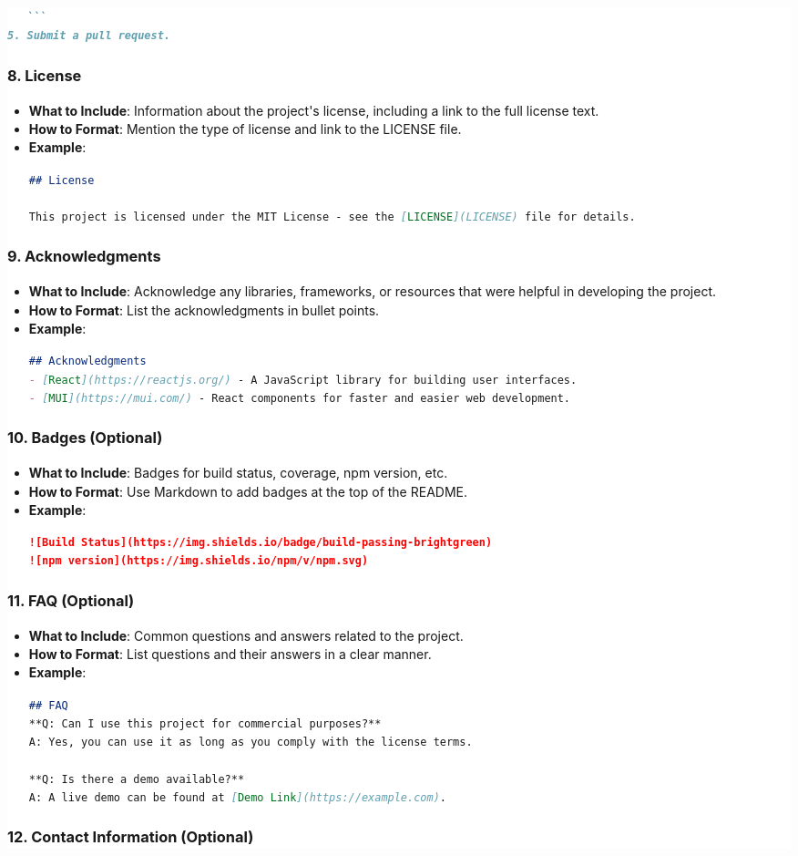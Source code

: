   ```markdown
     ```
  5. Submit a pull request.
  ```

### 8. License

- **What to Include**: Information about the project's license, including a link to the full license text.
- **How to Format**: Mention the type of license and link to the LICENSE file.
- **Example**:
  ```markdown
  ## License

  This project is licensed under the MIT License - see the [LICENSE](LICENSE) file for details.
  ```

### 9. Acknowledgments

- **What to Include**: Acknowledge any libraries, frameworks, or resources that were helpful in developing the project.
- **How to Format**: List the acknowledgments in bullet points.
- **Example**:
  ```markdown
  ## Acknowledgments
  - [React](https://reactjs.org/) - A JavaScript library for building user interfaces.
  - [MUI](https://mui.com/) - React components for faster and easier web development.
  ```

### 10. Badges (Optional)

- **What to Include**: Badges for build status, coverage, npm version, etc.
- **How to Format**: Use Markdown to add badges at the top of the README.
- **Example**:
  ```markdown
  ![Build Status](https://img.shields.io/badge/build-passing-brightgreen)
  ![npm version](https://img.shields.io/npm/v/npm.svg)
  ```

### 11. FAQ (Optional)

- **What to Include**: Common questions and answers related to the project.
- **How to Format**: List questions and their answers in a clear manner.
- **Example**:
  ```markdown
  ## FAQ
  **Q: Can I use this project for commercial purposes?**
  A: Yes, you can use it as long as you comply with the license terms.

  **Q: Is there a demo available?**
  A: A live demo can be found at [Demo Link](https://example.com).
  ```

### 12. Contact Information (Optional)
